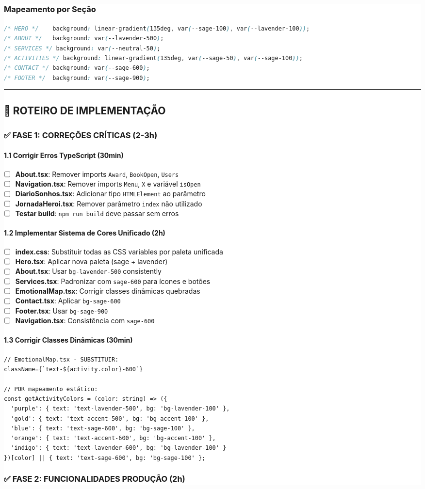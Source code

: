 
### Mapeamento por Seção
```css
/* HERO */    background: linear-gradient(135deg, var(--sage-100), var(--lavender-100));
/* ABOUT */   background: var(--lavender-500);
/* SERVICES */ background: var(--neutral-50);
/* ACTIVITIES */ background: linear-gradient(135deg, var(--sage-50), var(--sage-100));
/* CONTACT */ background: var(--sage-600);
/* FOOTER */  background: var(--sage-900);
```

---

## 📝 ROTEIRO DE IMPLEMENTAÇÃO

### ✅ FASE 1: CORREÇÕES CRÍTICAS (2-3h)

#### 1.1 Corrigir Erros TypeScript (30min)
- [ ] **About.tsx**: Remover imports `Award`, `BookOpen`, `Users`
- [ ] **Navigation.tsx**: Remover imports `Menu`, `X` e variável `isOpen`
- [ ] **DiarioSonhos.tsx**: Adicionar tipo `HTMLElement` ao parâmetro
- [ ] **JornadaHeroi.tsx**: Remover parâmetro `index` não utilizado
- [ ] **Testar build**: `npm run build` deve passar sem erros

#### 1.2 Implementar Sistema de Cores Unificado (2h)
- [ ] **index.css**: Substituir todas as CSS variables por paleta unificada
- [ ] **Hero.tsx**: Aplicar nova paleta (sage + lavender)
- [ ] **About.tsx**: Usar `bg-lavender-500` consistently
- [ ] **Services.tsx**: Padronizar com `sage-600` para ícones e botões
- [ ] **EmotionalMap.tsx**: Corrigir classes dinâmicas quebradas
- [ ] **Contact.tsx**: Aplicar `bg-sage-600` 
- [ ] **Footer.tsx**: Usar `bg-sage-900`
- [ ] **Navigation.tsx**: Consistência com `sage-600`

#### 1.3 Corrigir Classes Dinâmicas (30min)
```tsx
// EmotionalMap.tsx - SUBSTITUIR:
className={`text-${activity.color}-600`}

// POR mapeamento estático:
const getActivityColors = (color: string) => ({
  'purple': { text: 'text-lavender-500', bg: 'bg-lavender-100' },
  'gold': { text: 'text-accent-500', bg: 'bg-accent-100' },
  'blue': { text: 'text-sage-600', bg: 'bg-sage-100' },
  'orange': { text: 'text-accent-600', bg: 'bg-accent-100' },
  'indigo': { text: 'text-lavender-600', bg: 'bg-lavender-100' }
})[color] || { text: 'text-sage-600', bg: 'bg-sage-100' };
```

### ✅ FASE 2: FUNCIONALIDADES PRODUÇÃO (2h)

